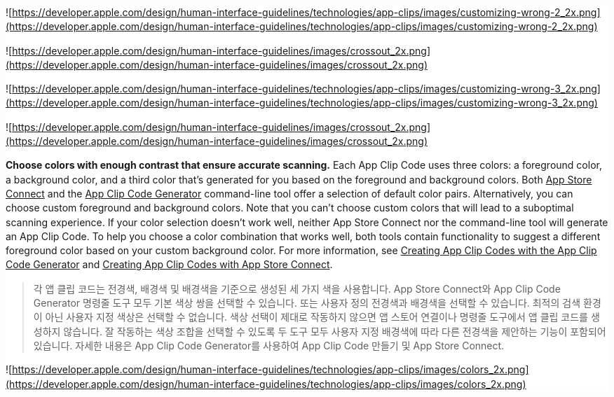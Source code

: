 ![https://developer.apple.com/design/human-interface-guidelines/technologies/app-clips/images/customizing-wrong-2_2x.png](https://developer.apple.com/design/human-interface-guidelines/technologies/app-clips/images/customizing-wrong-2_2x.png)

![https://developer.apple.com/design/human-interface-guidelines/images/crossout_2x.png](https://developer.apple.com/design/human-interface-guidelines/images/crossout_2x.png)

![https://developer.apple.com/design/human-interface-guidelines/technologies/app-clips/images/customizing-wrong-3_2x.png](https://developer.apple.com/design/human-interface-guidelines/technologies/app-clips/images/customizing-wrong-3_2x.png)

![https://developer.apple.com/design/human-interface-guidelines/images/crossout_2x.png](https://developer.apple.com/design/human-interface-guidelines/images/crossout_2x.png)

**Choose colors with enough contrast that ensure accurate scanning.** Each App Clip Code uses three colors: a foreground color, a background color, and a third color that’s generated for you based on the foreground and background colors. Both [App Store Connect](https://appstoreconnect.apple.com/) and the [App Clip Code Generator](https://developer.apple.com/app-clips/resources/) command-line tool offer a selection of default color pairs. Alternatively, you can choose custom foreground and background colors. Note that you can’t choose custom colors that will lead to a suboptimal scanning experience. If your color selection doesn’t work well, neither App Store Connect nor the command-line tool will generate an App Clip Code. To help you choose a color combination that works well, both tools contain functionality to suggest a different foreground color based on your custom background color. For more information, see [Creating App Clip Codes with the App Clip Code Generator](https://developer.apple.com/documentation/app_clips/creating_app_clip_codes/creating_app_clip_codes_with_the_app_clip_code_generator) and [Creating App Clip Codes with App Store Connect](https://developer.apple.com/documentation/app_clips/creating_app_clip_codes/creating_app_clip_codes_with_app_store_connect/).
> 각 앱 클립 코드는 전경색, 배경색 및 배경색을 기준으로 생성된 세 가지 색을 사용합니다. App Store Connect와 App Clip Code Generator 명령줄 도구 모두 기본 색상 쌍을 선택할 수 있습니다. 또는 사용자 정의 전경색과 배경색을 선택할 수 있습니다. 최적의 검색 환경이 아닌 사용자 지정 색상은 선택할 수 없습니다. 색상 선택이 제대로 작동하지 않으면 앱 스토어 연결이나 명령줄 도구에서 앱 클립 코드를 생성하지 않습니다. 잘 작동하는 색상 조합을 선택할 수 있도록 두 도구 모두 사용자 지정 배경색에 따라 다른 전경색을 제안하는 기능이 포함되어 있습니다. 자세한 내용은 App Clip Code Generator를 사용하여 App Clip Code 만들기 및 App Store Connect.
>




![https://developer.apple.com/design/human-interface-guidelines/technologies/app-clips/images/colors_2x.png](https://developer.apple.com/design/human-interface-guidelines/technologies/app-clips/images/colors_2x.png)
